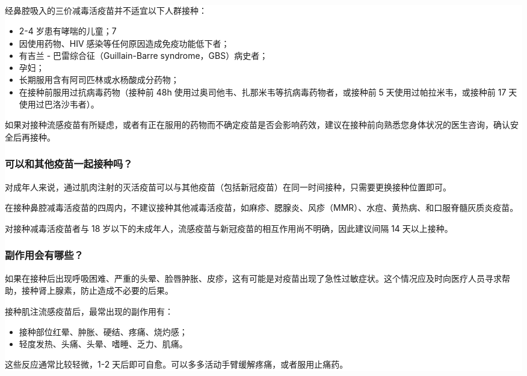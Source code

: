 经鼻腔吸入的三价减毒活疫苗并不适宜以下人群接种：

-   2-4 岁患有哮喘的儿童；7
-   因使用药物、HIV 感染等任何原因造成免疫功能低下者；
-   有吉兰 - 巴雷综合征（Guillain-Barre syndrome，GBS）病史者；
-   孕妇；
-   长期服用含有阿司匹林或水杨酸成分药物；
-   在接种前服用过抗病毒药物（接种前 48h 使用过奥司他韦、扎那米韦等抗病毒药物者，或接种前 5 天使用过帕拉米韦，或接种前 17 天使用过巴洛沙韦者）。

如果对接种流感疫苗有所疑虑，或者有正在服用的药物而不确定疫苗是否会影响药效，建议在接种前向熟悉您身体状况的医生咨询，确认安全后再接种。

### 可以和其他疫苗一起接种吗？

对成年人来说，通过肌肉注射的灭活疫苗可以与其他疫苗（包括新冠疫苗）在同一时间接种，只需要更换接种位置即可。

在接种鼻腔减毒活疫苗的四周内，不建议接种其他减毒活疫苗，如麻疹、腮腺炎、风疹（MMR）、水痘、黄热病、和口服脊髓灰质炎疫苗。

对接种减毒活疫苗者与 18 岁以下的未成年人，流感疫苗与新冠疫苗的相互作用尚不明确，因此建议间隔 14 天以上接种。

### 副作用会有哪些？

如果在接种后出现呼吸困难、严重的头晕、脸唇肿胀、皮疹，这有可能是对疫苗出现了急性过敏症状。这个情况应及时向医疗人员寻求帮助，接种肾上腺素，防止造成不必要的后果。

接种肌注流感疫苗后，最常出现的副作用有：

-   接种部位红晕、肿胀、硬结、疼痛、烧灼感；
-   轻度发热、头痛、头晕、嗜睡、乏力、肌痛。

这些反应通常比较轻微，1-2 天后即可自愈。可以多多活动手臂缓解疼痛，或者服用止痛药。
